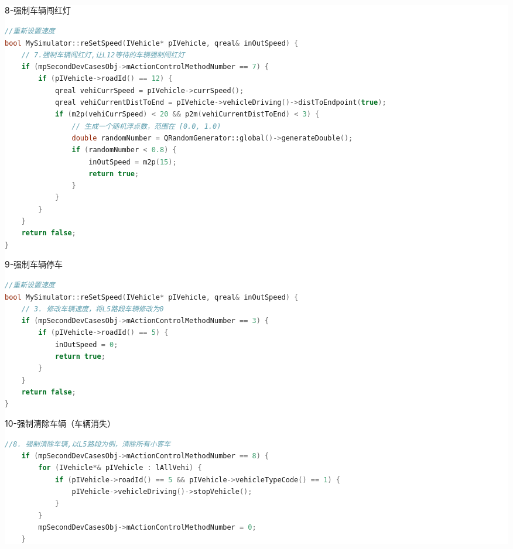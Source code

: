 

8-强制车辆闯红灯

<video src="https://www.jidatraffic.com/newWebsite/video/20231208_092546_强制车辆闯红灯测试.mp4"></video>

```c++
//重新设置速度
bool MySimulator::reSetSpeed(IVehicle* pIVehicle, qreal& inOutSpeed) {
	// 7.强制车辆闯红灯,让L12等待的车辆强制闯红灯
	if (mpSecondDevCasesObj->mActionControlMethodNumber == 7) {
		if (pIVehicle->roadId() == 12) {
			qreal vehiCurrSpeed = pIVehicle->currSpeed();
			qreal vehiCurrentDistToEnd = pIVehicle->vehicleDriving()->distToEndpoint(true);
			if (m2p(vehiCurrSpeed) < 20 && p2m(vehiCurrentDistToEnd) < 3) {
				// 生成一个随机浮点数，范围在 [0.0, 1.0)
				double randomNumber = QRandomGenerator::global()->generateDouble();
				if (randomNumber < 0.8) {
					inOutSpeed = m2p(15);
					return true;
				}
			}
		}
	}
	return false;
}
```



9-强制车辆停车

<video src="https://www.jidatraffic.com/newWebsite/video/动作控制/20231117_153837_强制车辆停车.mp4"></video>

```c++
//重新设置速度
bool MySimulator::reSetSpeed(IVehicle* pIVehicle, qreal& inOutSpeed) {
	// 3. 修改车辆速度，将L5路段车辆修改为0
	if (mpSecondDevCasesObj->mActionControlMethodNumber == 3) {
		if (pIVehicle->roadId() == 5) {
			inOutSpeed = 0;
			return true;
		}
	}
	return false;
}
```

10-强制清除车辆（车辆消失）

<video src="https://www.jidatraffic.com/newWebsite/video/动作控制/20231117_155811_强制清除车辆.mp4"></video>

```c++
//8. 强制清除车辆,以L5路段为例，清除所有小客车
	if (mpSecondDevCasesObj->mActionControlMethodNumber == 8) {
		for (IVehicle*& pIVehicle : lAllVehi) {
			if (pIVehicle->roadId() == 5 && pIVehicle->vehicleTypeCode() == 1) {
				pIVehicle->vehicleDriving()->stopVehicle();
			}
		}
		mpSecondDevCasesObj->mActionControlMethodNumber = 0;
	}
```
